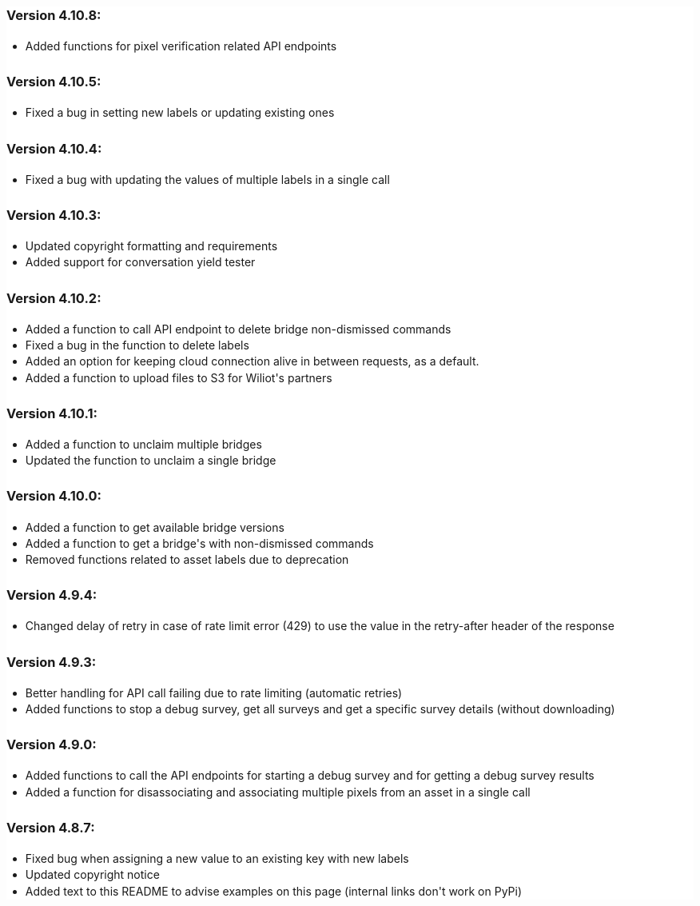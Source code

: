 ### Version 4.10.8:
* Added functions for pixel verification related API endpoints

### Version 4.10.5:
* Fixed a bug in setting new labels or updating existing ones

### Version 4.10.4:
* Fixed a bug with updating the values of multiple labels in a single call

### Version 4.10.3:
* Updated copyright formatting and requirements
* Added support for conversation yield tester

### Version 4.10.2:
* Added a function to call API endpoint to delete bridge non-dismissed commands
* Fixed a bug in the function to delete labels
* Added an option for keeping cloud connection alive in between requests, as a default.
* Added a function to upload files to S3 for Wiliot's partners


### Version 4.10.1:
* Added a function to unclaim multiple bridges 
* Updated the function to unclaim a single bridge


### Version 4.10.0:
* Added a function to get available bridge versions
* Added a function to get a bridge's with non-dismissed commands
* Removed functions related to asset labels due to deprecation


### Version 4.9.4:
* Changed delay of retry in case of rate limit error (429) to use the value in the retry-after header of the response 


### Version 4.9.3:
* Better handling for API call failing due to rate limiting (automatic retries)
* Added functions to stop a debug survey, get all surveys and get a specific survey details (without downloading)

### Version 4.9.0:
* Added functions to call the API endpoints for starting a debug survey and for getting a debug survey results
* Added a function for disassociating and associating multiple pixels from an asset in a single call

### Version 4.8.7:
* Fixed bug when assigning a new value to an existing key with new labels
* Updated copyright notice
* Added text to this README to advise examples on this page (internal links don't work on PyPi)
